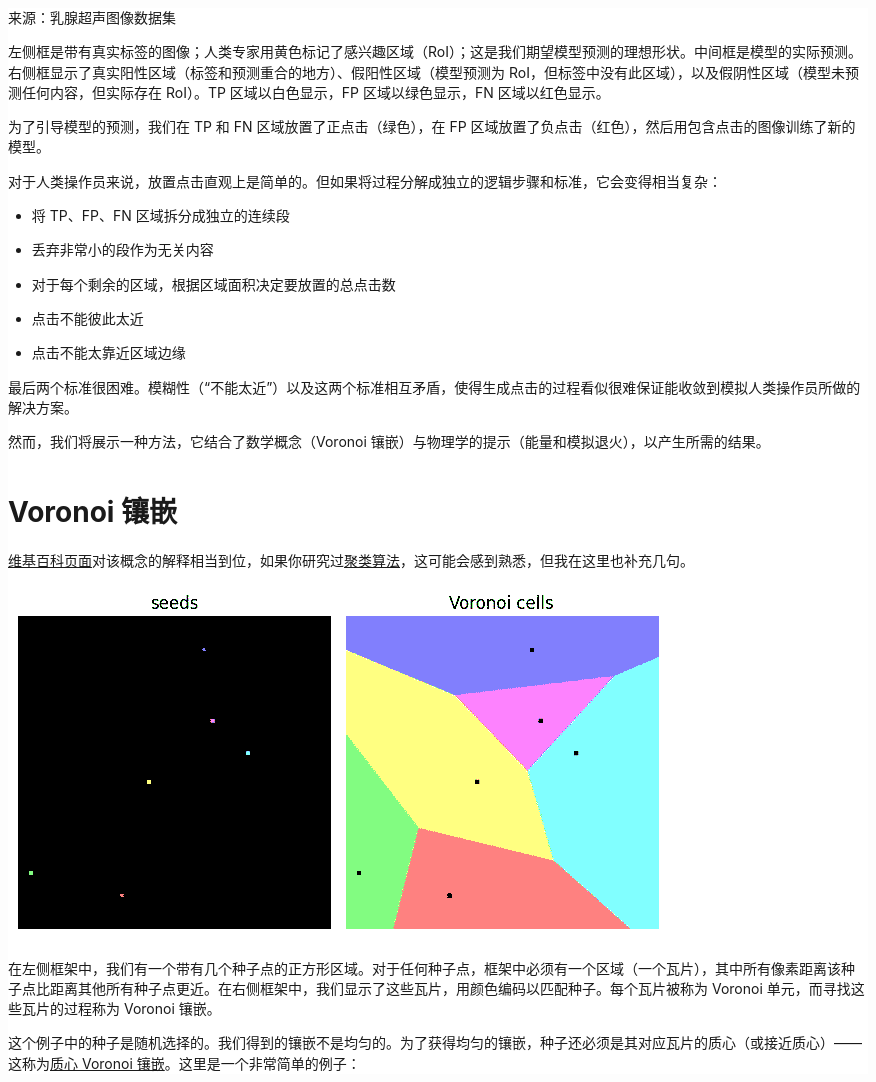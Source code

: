 来源：乳腺超声图像数据集

左侧框是带有真实标签的图像；人类专家用黄色标记了感兴趣区域（RoI）；这是我们期望模型预测的理想形状。中间框是模型的实际预测。右侧框显示了真实阳性区域（标签和预测重合的地方）、假阳性区域（模型预测为 RoI，但标签中没有此区域），以及假阴性区域（模型未预测任何内容，但实际存在 RoI）。TP 区域以白色显示，FP 区域以绿色显示，FN 区域以红色显示。

为了引导模型的预测，我们在 TP 和 FN 区域放置了正点击（绿色），在 FP 区域放置了负点击（红色），然后用包含点击的图像训练了新的模型。

对于人类操作员来说，放置点击直观上是简单的。但如果将过程分解成独立的逻辑步骤和标准，它会变得相当复杂：

+   将 TP、FP、FN 区域拆分成独立的连续段

+   丢弃非常小的段作为无关内容

+   对于每个剩余的区域，根据区域面积决定要放置的总点击数

+   点击不能彼此太近

+   点击不能太靠近区域边缘

最后两个标准很困难。模糊性（“不能太近”）以及这两个标准相互矛盾，使得生成点击的过程看似很难保证能收敛到模拟人类操作员所做的解决方案。

然而，我们将展示一种方法，它结合了数学概念（Voronoi 镶嵌）与物理学的提示（能量和模拟退火），以产生所需的结果。

# Voronoi 镶嵌

[维基百科页面](https://en.wikipedia.org/wiki/Voronoi_diagram)对该概念的解释相当到位，如果你研究过[聚类算法](https://en.wikipedia.org/wiki/K-means_clustering)，这可能会感到熟悉，但我在这里也补充几句。

![](img/3cab9b1020ca213a09e02274f0b7db8f.png)

在左侧框架中，我们有一个带有几个种子点的正方形区域。对于任何种子点，框架中必须有一个区域（一个瓦片），其中所有像素距离该种子点比距离其他所有种子点更近。在右侧框架中，我们显示了这些瓦片，用颜色编码以匹配种子。每个瓦片被称为 Voronoi 单元，而寻找这些瓦片的过程称为 Voronoi 镶嵌。

这个例子中的种子是随机选择的。我们得到的镶嵌不是均匀的。为了获得均匀的镶嵌，种子还必须是其对应瓦片的质心（或接近质心）——这称为[质心 Voronoi 镶嵌](https://en.wikipedia.org/wiki/Centroidal_Voronoi_tessellation)。这里是一个非常简单的例子：
